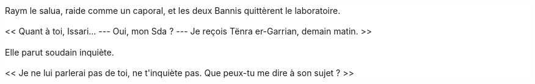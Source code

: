 Raym le salua, raide comme un caporal, et les deux Bannis quittèrent le laboratoire. 

<< Quant à toi, Issari...
--- Oui, mon Sda ? 
--- Je reçois Tënra er-Garrian, demain matin. >>

Elle parut soudain inquiète. 

<< Je ne lui parlerai pas de toi, ne t'inquiète pas. Que peux-tu me dire à son sujet ? >>


